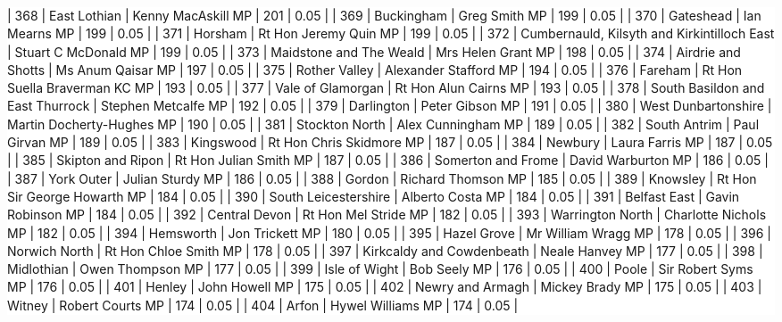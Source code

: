 | 368 | East Lothian | Kenny MacAskill MP | 201 | 0.05 |
| 369 | Buckingham | Greg Smith MP | 199 | 0.05 |
| 370 | Gateshead | Ian Mearns MP | 199 | 0.05 |
| 371 | Horsham | Rt Hon Jeremy Quin MP | 199 | 0.05 |
| 372 | Cumbernauld, Kilsyth and Kirkintilloch East | Stuart C McDonald MP | 199 | 0.05 |
| 373 | Maidstone and The Weald | Mrs Helen Grant MP | 198 | 0.05 |
| 374 | Airdrie and Shotts | Ms Anum Qaisar MP | 197 | 0.05 |
| 375 | Rother Valley | Alexander Stafford MP | 194 | 0.05 |
| 376 | Fareham | Rt Hon Suella Braverman KC MP | 193 | 0.05 |
| 377 | Vale of Glamorgan | Rt Hon Alun Cairns MP | 193 | 0.05 |
| 378 | South Basildon and East Thurrock | Stephen Metcalfe MP | 192 | 0.05 |
| 379 | Darlington | Peter Gibson MP | 191 | 0.05 |
| 380 | West Dunbartonshire | Martin Docherty-Hughes MP | 190 | 0.05 |
| 381 | Stockton North | Alex Cunningham MP | 189 | 0.05 |
| 382 | South Antrim | Paul Girvan MP | 189 | 0.05 |
| 383 | Kingswood | Rt Hon Chris Skidmore MP | 187 | 0.05 |
| 384 | Newbury | Laura Farris MP | 187 | 0.05 |
| 385 | Skipton and Ripon | Rt Hon Julian Smith MP | 187 | 0.05 |
| 386 | Somerton and Frome | David Warburton MP | 186 | 0.05 |
| 387 | York Outer | Julian Sturdy MP | 186 | 0.05 |
| 388 | Gordon | Richard Thomson MP | 185 | 0.05 |
| 389 | Knowsley | Rt Hon Sir George Howarth MP | 184 | 0.05 |
| 390 | South Leicestershire | Alberto Costa MP | 184 | 0.05 |
| 391 | Belfast East | Gavin Robinson MP | 184 | 0.05 |
| 392 | Central Devon | Rt Hon Mel Stride MP | 182 | 0.05 |
| 393 | Warrington North | Charlotte Nichols MP | 182 | 0.05 |
| 394 | Hemsworth | Jon Trickett MP | 180 | 0.05 |
| 395 | Hazel Grove | Mr William Wragg MP | 178 | 0.05 |
| 396 | Norwich North | Rt Hon Chloe Smith MP | 178 | 0.05 |
| 397 | Kirkcaldy and Cowdenbeath | Neale Hanvey MP | 177 | 0.05 |
| 398 | Midlothian | Owen Thompson MP | 177 | 0.05 |
| 399 | Isle of Wight | Bob Seely MP | 176 | 0.05 |
| 400 | Poole | Sir Robert Syms MP | 176 | 0.05 |
| 401 | Henley | John Howell MP | 175 | 0.05 |
| 402 | Newry and Armagh | Mickey Brady MP | 175 | 0.05 |
| 403 | Witney | Robert Courts MP | 174 | 0.05 |
| 404 | Arfon | Hywel Williams MP | 174 | 0.05 |